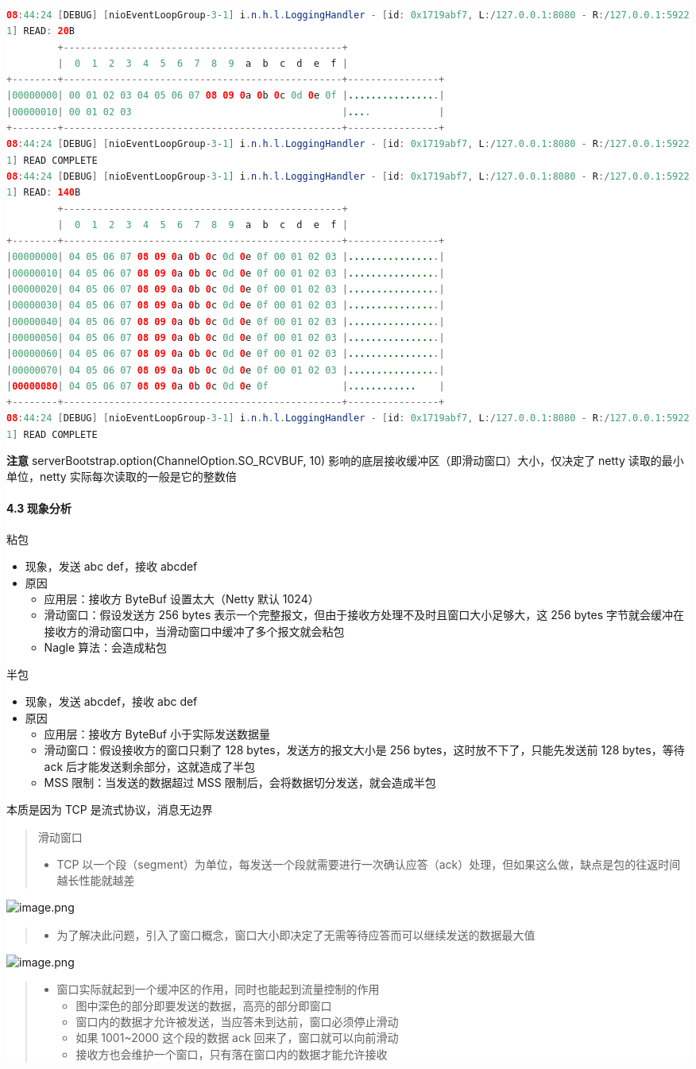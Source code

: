 ```java
08:44:24 [DEBUG] [nioEventLoopGroup-3-1] i.n.h.l.LoggingHandler - [id: 0x1719abf7, L:/127.0.0.1:8080 - R:/127.0.0.1:59221] READ: 20B
         +-------------------------------------------------+
         |  0  1  2  3  4  5  6  7  8  9  a  b  c  d  e  f |
+--------+-------------------------------------------------+----------------+
|00000000| 00 01 02 03 04 05 06 07 08 09 0a 0b 0c 0d 0e 0f |................|
|00000010| 00 01 02 03                                     |....            |
+--------+-------------------------------------------------+----------------+
08:44:24 [DEBUG] [nioEventLoopGroup-3-1] i.n.h.l.LoggingHandler - [id: 0x1719abf7, L:/127.0.0.1:8080 - R:/127.0.0.1:59221] READ COMPLETE
08:44:24 [DEBUG] [nioEventLoopGroup-3-1] i.n.h.l.LoggingHandler - [id: 0x1719abf7, L:/127.0.0.1:8080 - R:/127.0.0.1:59221] READ: 140B
         +-------------------------------------------------+
         |  0  1  2  3  4  5  6  7  8  9  a  b  c  d  e  f |
+--------+-------------------------------------------------+----------------+
|00000000| 04 05 06 07 08 09 0a 0b 0c 0d 0e 0f 00 01 02 03 |................|
|00000010| 04 05 06 07 08 09 0a 0b 0c 0d 0e 0f 00 01 02 03 |................|
|00000020| 04 05 06 07 08 09 0a 0b 0c 0d 0e 0f 00 01 02 03 |................|
|00000030| 04 05 06 07 08 09 0a 0b 0c 0d 0e 0f 00 01 02 03 |................|
|00000040| 04 05 06 07 08 09 0a 0b 0c 0d 0e 0f 00 01 02 03 |................|
|00000050| 04 05 06 07 08 09 0a 0b 0c 0d 0e 0f 00 01 02 03 |................|
|00000060| 04 05 06 07 08 09 0a 0b 0c 0d 0e 0f 00 01 02 03 |................|
|00000070| 04 05 06 07 08 09 0a 0b 0c 0d 0e 0f 00 01 02 03 |................|
|00000080| 04 05 06 07 08 09 0a 0b 0c 0d 0e 0f             |............    |
+--------+-------------------------------------------------+----------------+
08:44:24 [DEBUG] [nioEventLoopGroup-3-1] i.n.h.l.LoggingHandler - [id: 0x1719abf7, L:/127.0.0.1:8080 - R:/127.0.0.1:59221] READ COMPLETE
```
**注意**
serverBootstrap.option(ChannelOption.SO_RCVBUF, 10) 影响的底层接收缓冲区（即滑动窗口）大小，仅决定了 netty 读取的最小单位，netty 实际每次读取的一般是它的整数倍

#### 4.3 现象分析
粘包

- 现象，发送 abc def，接收 abcdef
- 原因
   - 应用层：接收方 ByteBuf 设置太大（Netty 默认 1024）
   - 滑动窗口：假设发送方 256 bytes 表示一个完整报文，但由于接收方处理不及时且窗口大小足够大，这 256 bytes 字节就会缓冲在接收方的滑动窗口中，当滑动窗口中缓冲了多个报文就会粘包
   - Nagle 算法：会造成粘包

半包

- 现象，发送 abcdef，接收 abc def
- 原因
   - 应用层：接收方 ByteBuf 小于实际发送数据量
   - 滑动窗口：假设接收方的窗口只剩了 128 bytes，发送方的报文大小是 256 bytes，这时放不下了，只能先发送前 128 bytes，等待 ack 后才能发送剩余部分，这就造成了半包
   - MSS 限制：当发送的数据超过 MSS 限制后，会将数据切分发送，就会造成半包

本质是因为 TCP 是流式协议，消息无边界
> 滑动窗口
> - TCP 以一个段（segment）为单位，每发送一个段就需要进行一次确认应答（ack）处理，但如果这么做，缺点是包的往返时间越长性能就越差
> 
![image.png](https://cdn.nlark.com/yuque/0/2023/png/22271853/1684370763447-ddb82cca-39fa-4039-bb9c-66fc07d0e734.png#averageHue=%23f6f5f5&clientId=u47002e79-9ebf-4&from=paste&height=455&id=o11Wb&originHeight=455&originWidth=335&originalType=binary&ratio=1&rotation=0&showTitle=false&size=20855&status=done&style=none&taskId=uc3a2aa05-5067-4879-8747-97b1918cea3&title=&width=335)
> - 为了解决此问题，引入了窗口概念，窗口大小即决定了无需等待应答而可以继续发送的数据最大值
> 
![image.png](https://cdn.nlark.com/yuque/0/2023/png/22271853/1684370779953-c73c2946-06bd-4d5f-8646-c3922a549a0c.png#averageHue=%23efefef&clientId=u47002e79-9ebf-4&from=paste&height=490&id=u0dcb0049&originHeight=490&originWidth=376&originalType=binary&ratio=1&rotation=0&showTitle=false&size=31460&status=done&style=none&taskId=u1f864092-7282-4c89-8c05-88f3b3cfd17&title=&width=376)
> - 窗口实际就起到一个缓冲区的作用，同时也能起到流量控制的作用
>    - 图中深色的部分即要发送的数据，高亮的部分即窗口
>    - 窗口内的数据才允许被发送，当应答未到达前，窗口必须停止滑动
>    - 如果 1001~2000 这个段的数据 ack 回来了，窗口就可以向前滑动
>    - 接收方也会维护一个窗口，只有落在窗口内的数据才能允许接收
